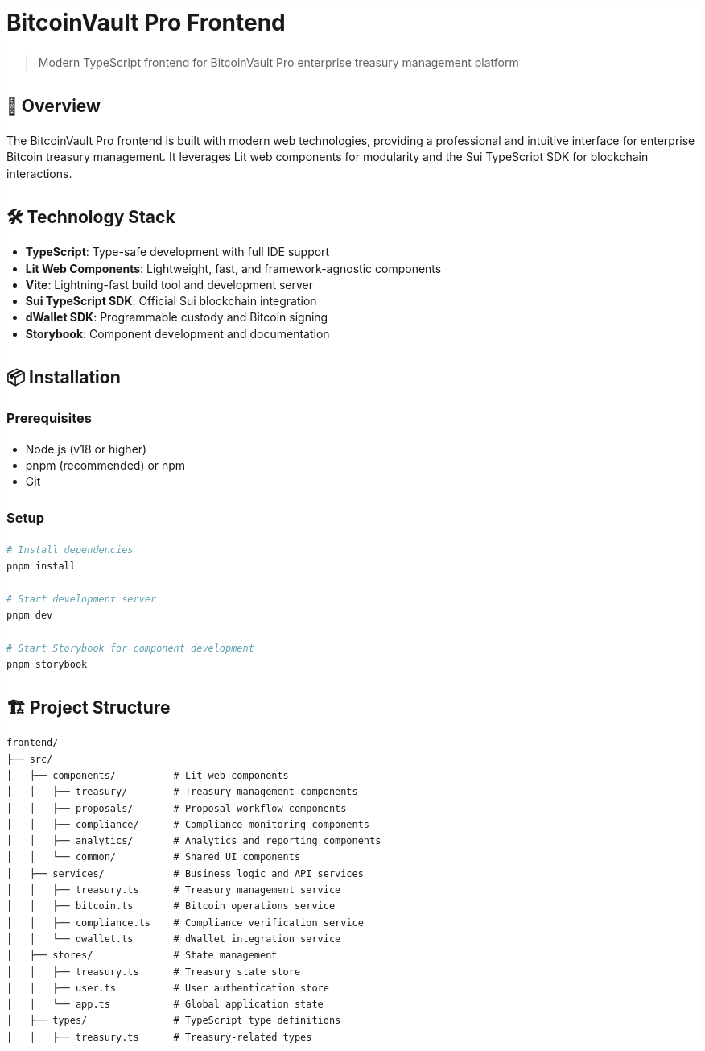 # BitcoinVault Pro Frontend

> Modern TypeScript frontend for BitcoinVault Pro enterprise treasury management platform

## 🚀 Overview

The BitcoinVault Pro frontend is built with modern web technologies, providing a professional and intuitive interface for enterprise Bitcoin treasury management. It leverages Lit web components for modularity and the Sui TypeScript SDK for blockchain interactions.

## 🛠️ Technology Stack

- **TypeScript**: Type-safe development with full IDE support
- **Lit Web Components**: Lightweight, fast, and framework-agnostic components
- **Vite**: Lightning-fast build tool and development server
- **Sui TypeScript SDK**: Official Sui blockchain integration
- **dWallet SDK**: Programmable custody and Bitcoin signing
- **Storybook**: Component development and documentation

## 📦 Installation

### Prerequisites

- Node.js (v18 or higher)
- pnpm (recommended) or npm
- Git

### Setup

```bash
# Install dependencies
pnpm install

# Start development server
pnpm dev

# Start Storybook for component development
pnpm storybook
```

## 🏗️ Project Structure

```
frontend/
├── src/
│   ├── components/          # Lit web components
│   │   ├── treasury/        # Treasury management components
│   │   ├── proposals/       # Proposal workflow components
│   │   ├── compliance/      # Compliance monitoring components
│   │   ├── analytics/       # Analytics and reporting components
│   │   └── common/          # Shared UI components
│   ├── services/            # Business logic and API services
│   │   ├── treasury.ts      # Treasury management service
│   │   ├── bitcoin.ts       # Bitcoin operations service
│   │   ├── compliance.ts    # Compliance verification service
│   │   └── dwallet.ts       # dWallet integration service
│   ├── stores/              # State management
│   │   ├── treasury.ts      # Treasury state store
│   │   ├── user.ts          # User authentication store
│   │   └── app.ts           # Global application state
│   ├── types/               # TypeScript type definitions
│   │   ├── treasury.ts      # Treasury-related types
```
